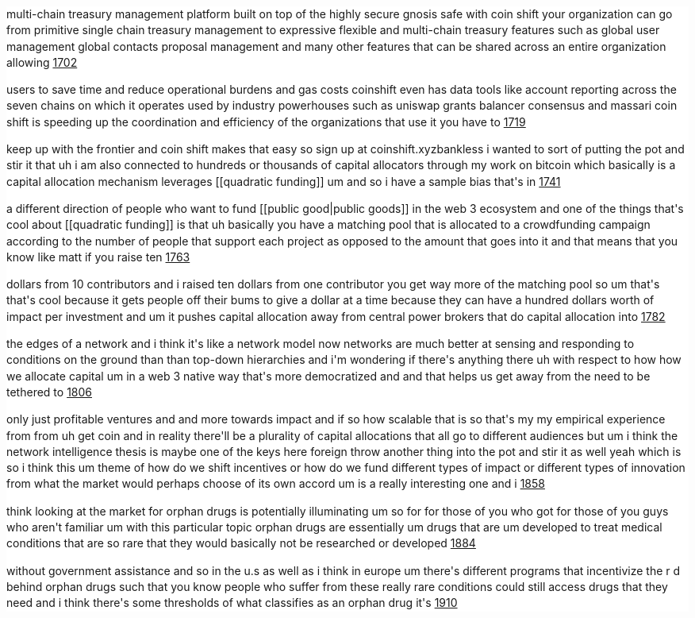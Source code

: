 multi-chain treasury management platform built on top of the highly secure gnosis safe with coin shift your organization can go from primitive single chain treasury management to expressive flexible and multi-chain treasury features such as global user management global contacts proposal management and many other features that can be shared across an entire organization allowing [1702](https://www.youtube.com/watch?v=MYgCZUvz5bA&t=1702.14s)

users to save time and reduce operational burdens and gas costs coinshift even has data tools like account reporting across the seven chains on which it operates used by industry powerhouses such as uniswap grants balancer consensus and massari coin shift is speeding up the coordination and efficiency of the organizations that use it you have to [1719](https://www.youtube.com/watch?v=MYgCZUvz5bA&t=1719.539s)

keep up with the frontier and coin shift makes that easy so sign up at coinshift.xyzbankless i wanted to sort of putting the pot and stir it that uh i am also connected to hundreds or thousands of capital allocators through my work on bitcoin which basically is a capital allocation mechanism leverages [[quadratic funding]] um and so i have a sample bias that's in [1741](https://www.youtube.com/watch?v=MYgCZUvz5bA&t=1741.559s)

a different direction of people who want to fund [[public good|public goods]] in the web 3 ecosystem and one of the things that's cool about [[quadratic funding]] is that uh basically you have a matching pool that is allocated to a crowdfunding campaign according to the number of people that support each project as opposed to the amount that goes into it and that means that you know like matt if you raise ten [1763](https://www.youtube.com/watch?v=MYgCZUvz5bA&t=1763.039s)

dollars from 10 contributors and i raised ten dollars from one contributor you get way more of the matching pool so um that's that's cool because it gets people off their bums to give a dollar at a time because they can have a hundred dollars worth of impact per investment and um it pushes capital allocation away from central power brokers that do capital allocation into [1782](https://www.youtube.com/watch?v=MYgCZUvz5bA&t=1782.72s)

the edges of a network and i think it's like a network model now networks are much better at sensing and responding to conditions on the ground than than top-down hierarchies and i'm wondering if there's anything there uh with respect to how how we allocate capital um in a web 3 native way that's more democratized and and that helps us get away from the need to be tethered to [1806](https://www.youtube.com/watch?v=MYgCZUvz5bA&t=1806.0s)

only just profitable ventures and and more towards impact and if so how scalable that is so that's my my empirical experience from from uh get coin and in reality there'll be a plurality of capital allocations that all go to different audiences but um i think the network intelligence thesis is maybe one of the keys here foreign throw another thing into the pot and stir it as well yeah which is so i think this um theme of how do we shift incentives or how do we fund different types of impact or different types of innovation from what the market would perhaps choose of its own accord um is a really interesting one and i [1858](https://www.youtube.com/watch?v=MYgCZUvz5bA&t=1858.44s)

think looking at the market for orphan drugs is potentially illuminating um so for for those of you who got for those of you guys who aren't familiar um with this particular topic orphan drugs are essentially um drugs that are um developed to treat medical conditions that are so rare that they would basically not be researched or developed [1884](https://www.youtube.com/watch?v=MYgCZUvz5bA&t=1884.179s)

without government assistance and so in the u.s as well as i think in europe um there's different programs that incentivize the r d behind orphan drugs such that you know people who suffer from these really rare conditions could still access drugs that they need and i think there's some thresholds of what classifies as an orphan drug it's [1910](https://www.youtube.com/watch?v=MYgCZUvz5bA&t=1910.22s)
